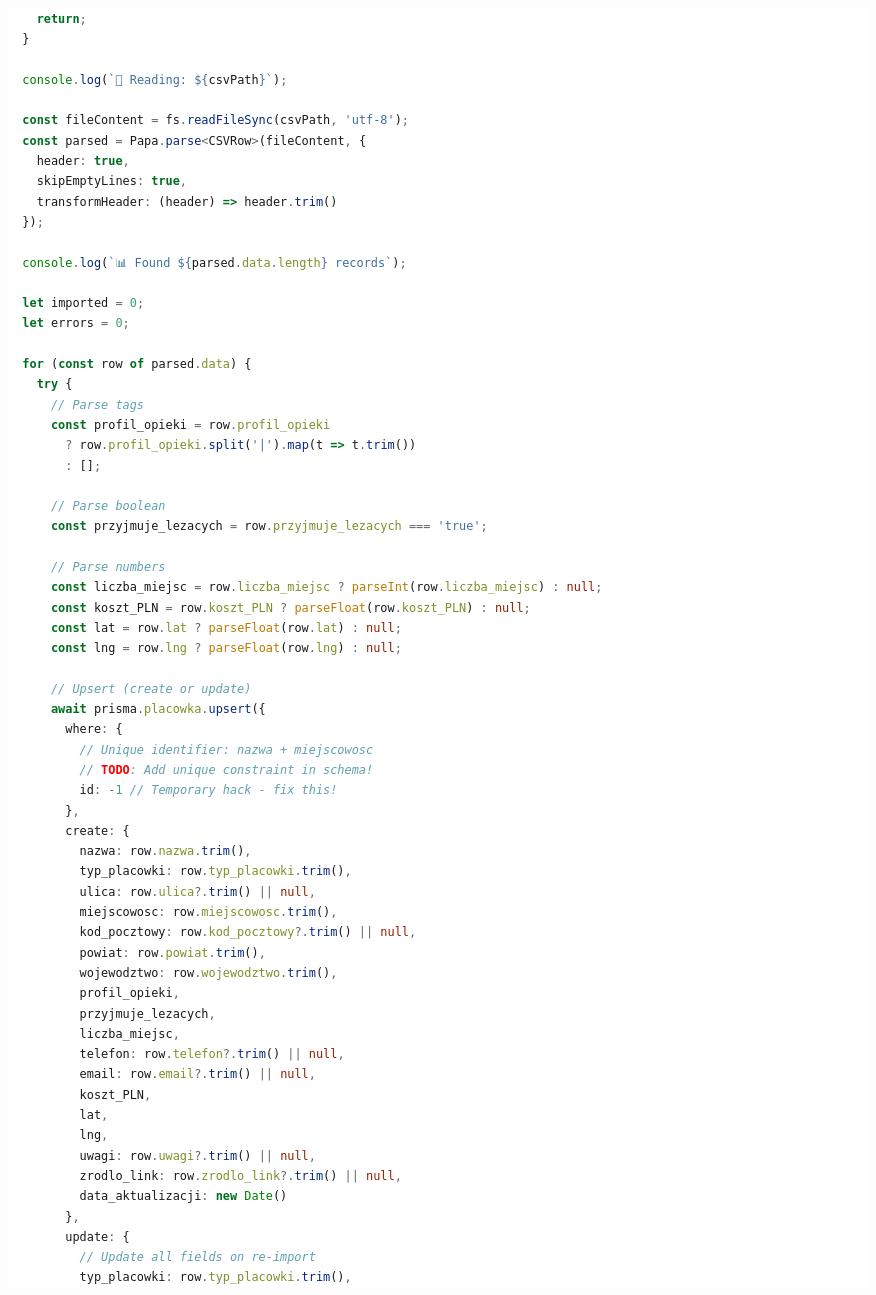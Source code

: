 ```typescript
    return;
  }
  
  console.log(`📖 Reading: ${csvPath}`);
  
  const fileContent = fs.readFileSync(csvPath, 'utf-8');
  const parsed = Papa.parse<CSVRow>(fileContent, {
    header: true,
    skipEmptyLines: true,
    transformHeader: (header) => header.trim()
  });
  
  console.log(`📊 Found ${parsed.data.length} records`);
  
  let imported = 0;
  let errors = 0;
  
  for (const row of parsed.data) {
    try {
      // Parse tags
      const profil_opieki = row.profil_opieki 
        ? row.profil_opieki.split('|').map(t => t.trim())
        : [];
      
      // Parse boolean
      const przyjmuje_lezacych = row.przyjmuje_lezacych === 'true';
      
      // Parse numbers
      const liczba_miejsc = row.liczba_miejsc ? parseInt(row.liczba_miejsc) : null;
      const koszt_PLN = row.koszt_PLN ? parseFloat(row.koszt_PLN) : null;
      const lat = row.lat ? parseFloat(row.lat) : null;
      const lng = row.lng ? parseFloat(row.lng) : null;
      
      // Upsert (create or update)
      await prisma.placowka.upsert({
        where: {
          // Unique identifier: nazwa + miejscowosc
          // TODO: Add unique constraint in schema!
          id: -1 // Temporary hack - fix this!
        },
        create: {
          nazwa: row.nazwa.trim(),
          typ_placowki: row.typ_placowki.trim(),
          ulica: row.ulica?.trim() || null,
          miejscowosc: row.miejscowosc.trim(),
          kod_pocztowy: row.kod_pocztowy?.trim() || null,
          powiat: row.powiat.trim(),
          wojewodztwo: row.wojewodztwo.trim(),
          profil_opieki,
          przyjmuje_lezacych,
          liczba_miejsc,
          telefon: row.telefon?.trim() || null,
          email: row.email?.trim() || null,
          koszt_PLN,
          lat,
          lng,
          uwagi: row.uwagi?.trim() || null,
          zrodlo_link: row.zrodlo_link?.trim() || null,
          data_aktualizacji: new Date()
        },
        update: {
          // Update all fields on re-import
          typ_placowki: row.typ_placowki.trim(),
```
